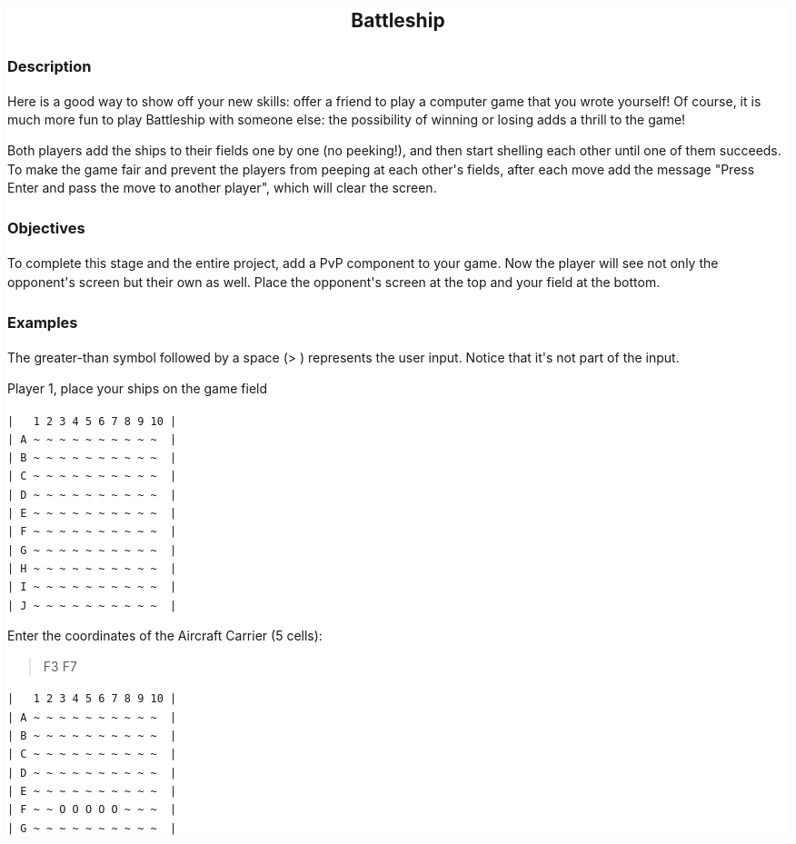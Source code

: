 <h2 align="center">
  Battleship
</h2>

<h3 align="left">
  Description
</h3>
Here is a good way to show off your new skills: offer a friend to play a computer game that you wrote yourself! Of course, it is much more fun to play Battleship with someone else: the possibility of winning or losing adds a thrill to the game!

Both players add the ships to their fields one by one (no peeking!), and then start shelling each other until one of them succeeds. To make the game fair and prevent the players from peeping at each other's fields, after each move add the message "Press Enter and pass the move to another player", which will clear the screen.
<h3 align="left">
Objectives
  </h3>
To complete this stage and the entire project, add a PvP component to your game. Now the player will see not only the opponent's screen but their own as well. Place the opponent's screen at the top and your field at the bottom.
<h3 align="left">
Examples
</h3>
The greater-than symbol followed by a space (> ) represents the user input. Notice that it's not part of the input.

Player 1, place your ships on the game field

    |   1 2 3 4 5 6 7 8 9 10 |
    | A ~ ~ ~ ~ ~ ~ ~ ~ ~ ~  |
    | B ~ ~ ~ ~ ~ ~ ~ ~ ~ ~  |
    | C ~ ~ ~ ~ ~ ~ ~ ~ ~ ~  |
    | D ~ ~ ~ ~ ~ ~ ~ ~ ~ ~  |
    | E ~ ~ ~ ~ ~ ~ ~ ~ ~ ~  |
    | F ~ ~ ~ ~ ~ ~ ~ ~ ~ ~  |
    | G ~ ~ ~ ~ ~ ~ ~ ~ ~ ~  |
    | H ~ ~ ~ ~ ~ ~ ~ ~ ~ ~  |
    | I ~ ~ ~ ~ ~ ~ ~ ~ ~ ~  |
    | J ~ ~ ~ ~ ~ ~ ~ ~ ~ ~  |
Enter the coordinates of the Aircraft Carrier (5 cells):

> F3 F7

    |   1 2 3 4 5 6 7 8 9 10 |
    | A ~ ~ ~ ~ ~ ~ ~ ~ ~ ~  |
    | B ~ ~ ~ ~ ~ ~ ~ ~ ~ ~  |
    | C ~ ~ ~ ~ ~ ~ ~ ~ ~ ~  |
    | D ~ ~ ~ ~ ~ ~ ~ ~ ~ ~  |
    | E ~ ~ ~ ~ ~ ~ ~ ~ ~ ~  |
    | F ~ ~ O O O O O ~ ~ ~  |
    | G ~ ~ ~ ~ ~ ~ ~ ~ ~ ~  |